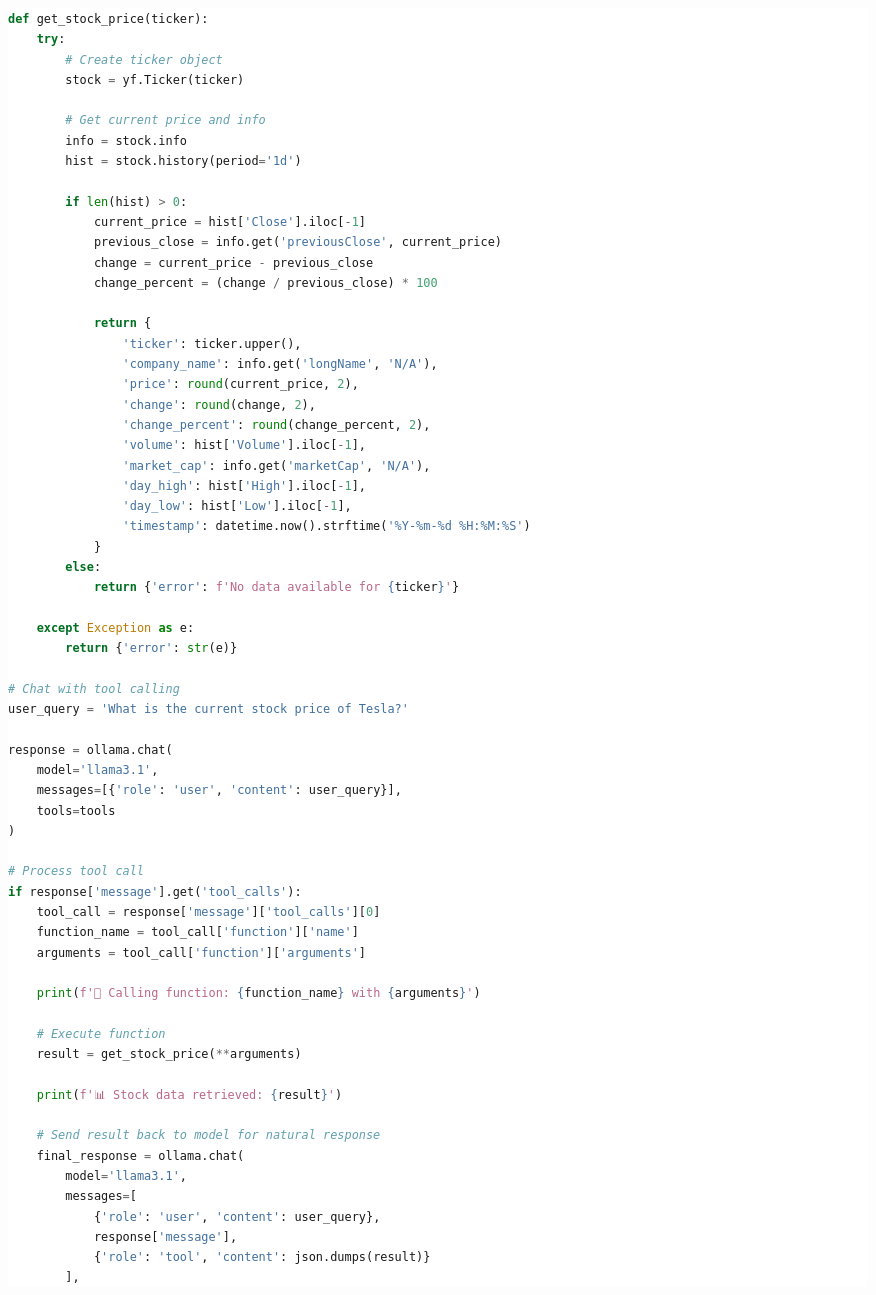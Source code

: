 ```python
def get_stock_price(ticker):
    try:
        # Create ticker object
        stock = yf.Ticker(ticker)
        
        # Get current price and info
        info = stock.info
        hist = stock.history(period='1d')
        
        if len(hist) > 0:
            current_price = hist['Close'].iloc[-1]
            previous_close = info.get('previousClose', current_price)
            change = current_price - previous_close
            change_percent = (change / previous_close) * 100
            
            return {
                'ticker': ticker.upper(),
                'company_name': info.get('longName', 'N/A'),
                'price': round(current_price, 2),
                'change': round(change, 2),
                'change_percent': round(change_percent, 2),
                'volume': hist['Volume'].iloc[-1],
                'market_cap': info.get('marketCap', 'N/A'),
                'day_high': hist['High'].iloc[-1],
                'day_low': hist['Low'].iloc[-1],
                'timestamp': datetime.now().strftime('%Y-%m-%d %H:%M:%S')
            }
        else:
            return {'error': f'No data available for {ticker}'}
    
    except Exception as e:
        return {'error': str(e)}

# Chat with tool calling
user_query = 'What is the current stock price of Tesla?'

response = ollama.chat(
    model='llama3.1',
    messages=[{'role': 'user', 'content': user_query}],
    tools=tools
)

# Process tool call
if response['message'].get('tool_calls'):
    tool_call = response['message']['tool_calls'][0]
    function_name = tool_call['function']['name']
    arguments = tool_call['function']['arguments']
    
    print(f'🤖 Calling function: {function_name} with {arguments}')
    
    # Execute function
    result = get_stock_price(**arguments)
    
    print(f'📊 Stock data retrieved: {result}')
    
    # Send result back to model for natural response
    final_response = ollama.chat(
        model='llama3.1',
        messages=[
            {'role': 'user', 'content': user_query},
            response['message'],
            {'role': 'tool', 'content': json.dumps(result)}
        ],
```